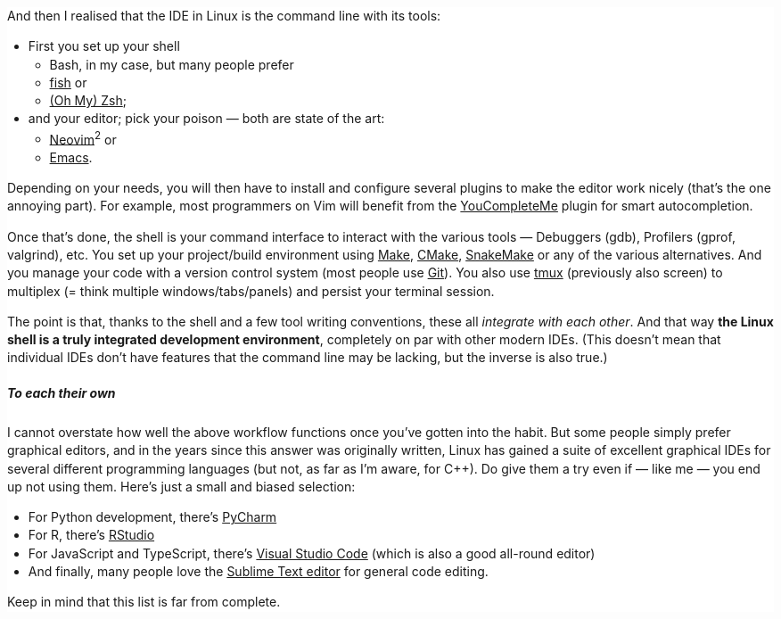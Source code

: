 And then I realised that the IDE in Linux is the command line with its tools:  

<ul>
<li>First you set up your shell

<ul>
<li>Bash, in my case, but many people prefer</li>
<li><a href="https://fishshell.com/" rel="noreferrer">fish</a> or</li>
<li><a href="https://github.com/robbyrussell/oh-my-zsh" rel="noreferrer">(Oh My) Zsh</a>;</li>
</ul></li>
<li>and your editor; pick your poison — both are state of the art:

<ul>
<li><a href="https://neovim.io/" rel="noreferrer">Neovim</a><sup>2</sup> or</li>
<li><a href="https://www.gnu.org/software/emacs/" rel="noreferrer">Emacs</a>.</li>
</ul></li>
</ul>

Depending on your needs, you will then have to install and configure several plugins to make the editor work nicely (that’s the one annoying part). For example, most programmers on Vim will benefit from the <a href="https://valloric.github.io/YouCompleteMe/" rel="noreferrer">YouCompleteMe</a> plugin for smart autocompletion.  

Once that’s done, the shell is your command interface to interact with the various tools — Debuggers (gdb), Profilers (gprof, valgrind), etc. You set up your project/build environment using <a href="https://www.gnu.org/software/make/" rel="noreferrer">Make</a>, <a href="https://bitbucket.org/snakemake/snakemake/wiki/Home" rel="noreferrer">CMake</a>, <a href="https://bitbucket.org/snakemake/snakemake/wiki/Home" rel="noreferrer">SnakeMake</a> or any of the various alternatives. And you manage your code with a version control system (most people use <a href="https://git-scm.com/" rel="noreferrer">Git</a>). You also use <a href="https://tmux.github.io/" rel="noreferrer">tmux</a> (previously also screen) to multiplex (= think multiple windows/tabs/panels) and persist your terminal session.  

The point is that, thanks to the shell and a few tool writing conventions, these all <em>integrate with each other</em>. And that way <strong>the Linux shell is a truly integrated development environment</strong>, completely on par with other modern IDEs. (This doesn’t mean that individual IDEs don’t have features that the command line may be lacking, but the inverse is also true.)  

<h5>To each their own</h2>

I cannot overstate how well the above workflow functions once you’ve gotten into the habit. But some people simply prefer graphical editors, and in the years since this answer was originally written, Linux has gained a suite of excellent graphical IDEs for several different programming languages (but not, as far as I’m aware, for C++). Do give them a try even if — like me — you end up not using them. Here’s just a small and biased selection:  

<ul>
<li>For Python development, there’s <a href="https://www.jetbrains.com/pycharm/" rel="noreferrer">PyCharm</a></li>
<li>For R, there’s <a href="https://www.rstudio.com/" rel="noreferrer">RStudio</a></li>
<li>For JavaScript and TypeScript, there’s <a href="https://code.visualstudio.com/" rel="noreferrer">Visual Studio Code</a> (which is also a good all-round editor)</li>
<li>And finally, many people love the <a href="https://www.sublimetext.com/" rel="noreferrer">Sublime Text editor</a> for general code editing.</li>
</ul>

Keep in mind that this list is far from complete.  
